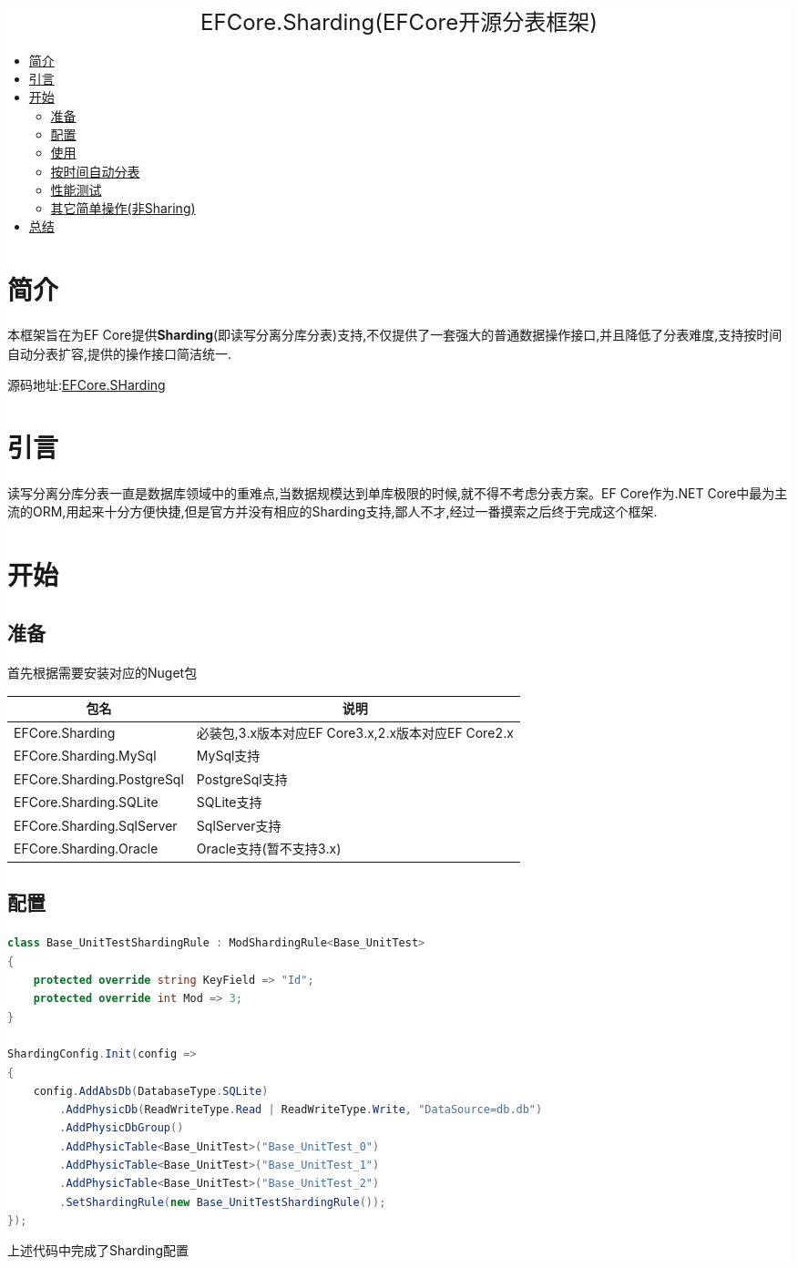 <center> <font  size=5 >EFCore.Sharding(EFCore开源分表框架)</font></center>

- [简介](#%e7%ae%80%e4%bb%8b)
- [引言](#%e5%bc%95%e8%a8%80)
- [开始](#%e5%bc%80%e5%a7%8b)
  - [准备](#%e5%87%86%e5%a4%87)
  - [配置](#%e9%85%8d%e7%bd%ae)
  - [使用](#%e4%bd%bf%e7%94%a8)
  - [按时间自动分表](#%e6%8c%89%e6%97%b6%e9%97%b4%e8%87%aa%e5%8a%a8%e5%88%86%e8%a1%a8)
  - [性能测试](#%e6%80%a7%e8%83%bd%e6%b5%8b%e8%af%95)
  - [其它简单操作(非Sharing)](#%e5%85%b6%e5%ae%83%e7%ae%80%e5%8d%95%e6%93%8d%e4%bd%9c%e9%9d%9esharing)
- [总结](#%e6%80%bb%e7%bb%93)


# 简介
本框架旨在为EF Core提供**Sharding**(即读写分离分库分表)支持,不仅提供了一套强大的普通数据操作接口,并且降低了分表难度,支持按时间自动分表扩容,提供的操作接口简洁统一.

源码地址:[EFCore.SHarding](https://github.com/Coldairarrow/EFCore.Sharding)

# 引言
读写分离分库分表一直是数据库领域中的重难点,当数据规模达到单库极限的时候,就不得不考虑分表方案。EF Core作为.NET Core中最为主流的ORM,用起来十分方便快捷,但是官方并没有相应的Sharding支持,鄙人不才,经过一番摸索之后终于完成这个框架.

# 开始
## 准备
首先根据需要安装对应的Nuget包 

| 包名 | 说明 |
|--|--|
| EFCore.Sharding | 必装包,3.x版本对应EF Core3.x,2.x版本对应EF Core2.x |
| EFCore.Sharding.MySql | MySql支持 |
| EFCore.Sharding.PostgreSql | PostgreSql支持 |
| EFCore.Sharding.SQLite | SQLite支持 |
| EFCore.Sharding.SqlServer | SqlServer支持 |
| EFCore.Sharding.Oracle | Oracle支持(暂不支持3.x) |

## 配置
```c#
class Base_UnitTestShardingRule : ModShardingRule<Base_UnitTest>
{
    protected override string KeyField => "Id";
    protected override int Mod => 3;
}

ShardingConfig.Init(config =>
{
    config.AddAbsDb(DatabaseType.SQLite)
        .AddPhysicDb(ReadWriteType.Read | ReadWriteType.Write, "DataSource=db.db")
        .AddPhysicDbGroup()
        .AddPhysicTable<Base_UnitTest>("Base_UnitTest_0")
        .AddPhysicTable<Base_UnitTest>("Base_UnitTest_1")
        .AddPhysicTable<Base_UnitTest>("Base_UnitTest_2")
        .SetShardingRule(new Base_UnitTestShardingRule());
});
```
上述代码中完成了Sharding配置
